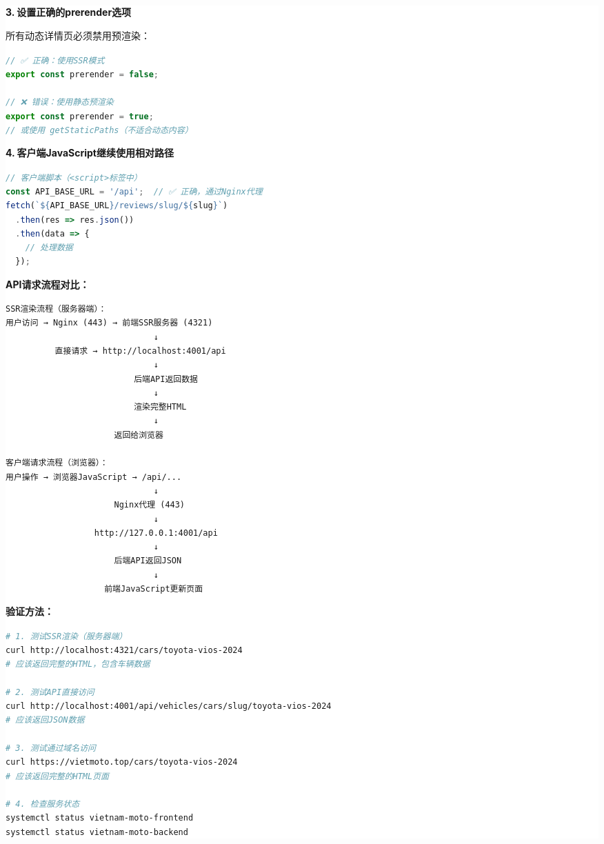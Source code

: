 **3. 设置正确的prerender选项**

所有动态详情页必须禁用预渲染：

```typescript
// ✅ 正确：使用SSR模式
export const prerender = false;

// ❌ 错误：使用静态预渲染
export const prerender = true;
// 或使用 getStaticPaths（不适合动态内容）
```

**4. 客户端JavaScript继续使用相对路径**

```typescript
// 客户端脚本（<script>标签中）
const API_BASE_URL = '/api';  // ✅ 正确，通过Nginx代理
fetch(`${API_BASE_URL}/reviews/slug/${slug}`)
  .then(res => res.json())
  .then(data => {
    // 处理数据
  });
```

**API请求流程对比：**

```
SSR渲染流程（服务器端）：
用户访问 → Nginx (443) → 前端SSR服务器 (4321)
                              ↓
          直接请求 → http://localhost:4001/api
                              ↓
                          后端API返回数据
                              ↓
                          渲染完整HTML
                              ↓
                      返回给浏览器

客户端请求流程（浏览器）：
用户操作 → 浏览器JavaScript → /api/...
                              ↓
                      Nginx代理 (443)
                              ↓
                  http://127.0.0.1:4001/api
                              ↓
                      后端API返回JSON
                              ↓
                    前端JavaScript更新页面
```

**验证方法：**

```bash
# 1. 测试SSR渲染（服务器端）
curl http://localhost:4321/cars/toyota-vios-2024
# 应该返回完整的HTML，包含车辆数据

# 2. 测试API直接访问
curl http://localhost:4001/api/vehicles/cars/slug/toyota-vios-2024
# 应该返回JSON数据

# 3. 测试通过域名访问
curl https://vietmoto.top/cars/toyota-vios-2024
# 应该返回完整的HTML页面

# 4. 检查服务状态
systemctl status vietnam-moto-frontend
systemctl status vietnam-moto-backend
```